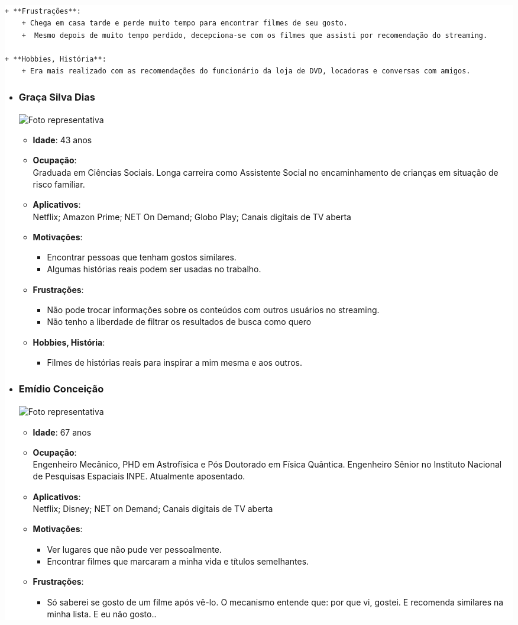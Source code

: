 	+ **Frustrações**:  
		+ Chega em casa tarde e perde muito tempo para encontrar filmes de seu gosto.
		+  Mesmo depois de muito tempo perdido, decepciona-se com os filmes que assisti por recomendação do streaming.
		
	+ **Hobbies, História**:  
		+ Era mais realizado com as recomendações do funcionário da loja de DVD, locadoras e conversas com amigos.
	
 
 
 + ### Graça Silva Dias

	![Foto representativa](https://user-images.githubusercontent.com/13721147/194163415-1477a5d7-7985-4c97-bee3-3177eb849e86.png) 

	+ **Idade**: 43 anos

	+ **Ocupação**:  
	Graduada em Ciências Sociais. Longa carreira como Assistente Social no encaminhamento de crianças em situação de risco familiar.

	+ **Aplicativos**:  
Netflix; Amazon Prime; NET On Demand; Globo Play; Canais digitais de TV aberta

	+ **Motivações**:  
		+ Encontrar pessoas que tenham gostos similares.
		+  Algumas histórias reais podem ser usadas no trabalho.

	+ **Frustrações**:  
		+ Não pode trocar informações sobre os conteúdos com outros usuários no streaming.
		+  Não tenho a liberdade de filtrar os resultados de busca como quero
		
	+ **Hobbies, História**:  
		+ Filmes de histórias reais para inspirar a mim mesma e aos outros.



+ ### Emídio Conceição
	![Foto representativa](https://user-images.githubusercontent.com/13721147/194163883-11e63444-74da-4499-884e-13bbf5f50c07.png) 

	+ **Idade**: 67 anos

	+ **Ocupação**:  
	Engenheiro Mecânico, PHD em Astrofísica e Pós Doutorado em Física Quântica.
Engenheiro Sênior no Instituto Nacional de Pesquisas Espaciais INPE.
Atualmente aposentado.

	+ **Aplicativos**:  
Netflix; Disney; NET on Demand; Canais digitais de TV aberta

	+ **Motivações**:  
		+ Ver lugares que não pude ver pessoalmente.
		+  Encontrar filmes que marcaram a minha vida e títulos semelhantes.

	+ **Frustrações**:  
		+ Só saberei se gosto de um filme após vê-lo. O mecanismo entende que: por que vi, gostei. E recomenda similares na minha lista. E eu não gosto..

		